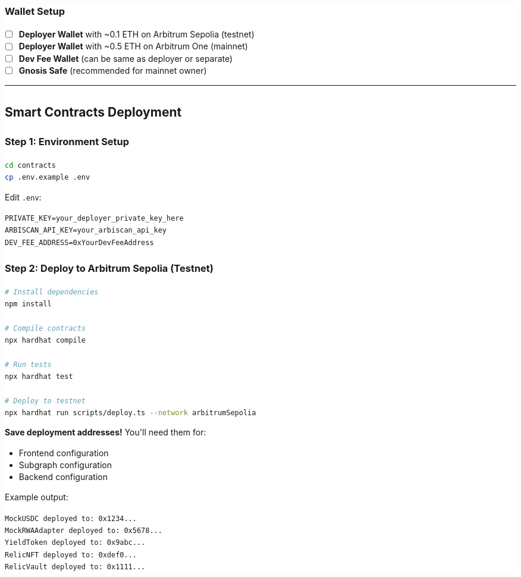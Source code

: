 ### Wallet Setup

- [ ] **Deployer Wallet** with ~0.1 ETH on Arbitrum Sepolia (testnet)
- [ ] **Deployer Wallet** with ~0.5 ETH on Arbitrum One (mainnet)
- [ ] **Dev Fee Wallet** (can be same as deployer or separate)
- [ ] **Gnosis Safe** (recommended for mainnet owner)

---

## Smart Contracts Deployment

### Step 1: Environment Setup

```bash
cd contracts
cp .env.example .env
```

Edit `.env`:

```env
PRIVATE_KEY=your_deployer_private_key_here
ARBISCAN_API_KEY=your_arbiscan_api_key
DEV_FEE_ADDRESS=0xYourDevFeeAddress
```

### Step 2: Deploy to Arbitrum Sepolia (Testnet)

```bash
# Install dependencies
npm install

# Compile contracts
npx hardhat compile

# Run tests
npx hardhat test

# Deploy to testnet
npx hardhat run scripts/deploy.ts --network arbitrumSepolia
```

**Save deployment addresses!** You'll need them for:
- Frontend configuration
- Subgraph configuration
- Backend configuration

Example output:
```
MockUSDC deployed to: 0x1234...
MockRWAAdapter deployed to: 0x5678...
YieldToken deployed to: 0x9abc...
RelicNFT deployed to: 0xdef0...
RelicVault deployed to: 0x1111...
```
